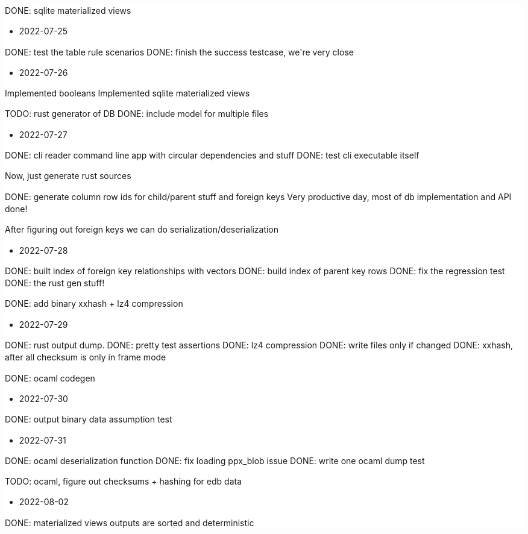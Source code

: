 DONE: sqlite materialized views

* 2022-07-25

DONE: test the table rule scenarios
DONE: finish the success testcase, we're very close

* 2022-07-26

Implemented booleans
Implemented sqlite materialized views

TODO: rust generator of DB
DONE: include model for multiple files

* 2022-07-27

DONE: cli reader command line app with circular dependencies and stuff
DONE: test cli executable itself

Now, just generate rust sources

DONE: generate column row ids for child/parent stuff and foreign keys
Very productive day, most of db implementation and API done!

After figuring out foreign keys we can do serialization/deserialization

* 2022-07-28

DONE: built index of foreign key relationships with vectors
DONE: build index of parent key rows
DONE: fix the regression test
DONE: the rust gen stuff!

DONE: add binary xxhash + lz4 compression

* 2022-07-29

DONE: rust output dump.
DONE: pretty test assertions
DONE: lz4 compression
DONE: write files only if changed
DONE: xxhash, after all checksum is only in frame mode

DONE: ocaml codegen

* 2022-07-30

DONE: output binary data assumption test

* 2022-07-31

DONE: ocaml deserialization function
DONE: fix loading ppx_blob issue
DONE: write one ocaml dump test

TODO: ocaml, figure out checksums + hashing for edb data

* 2022-08-02

DONE: materialized views outputs are sorted and deterministic
